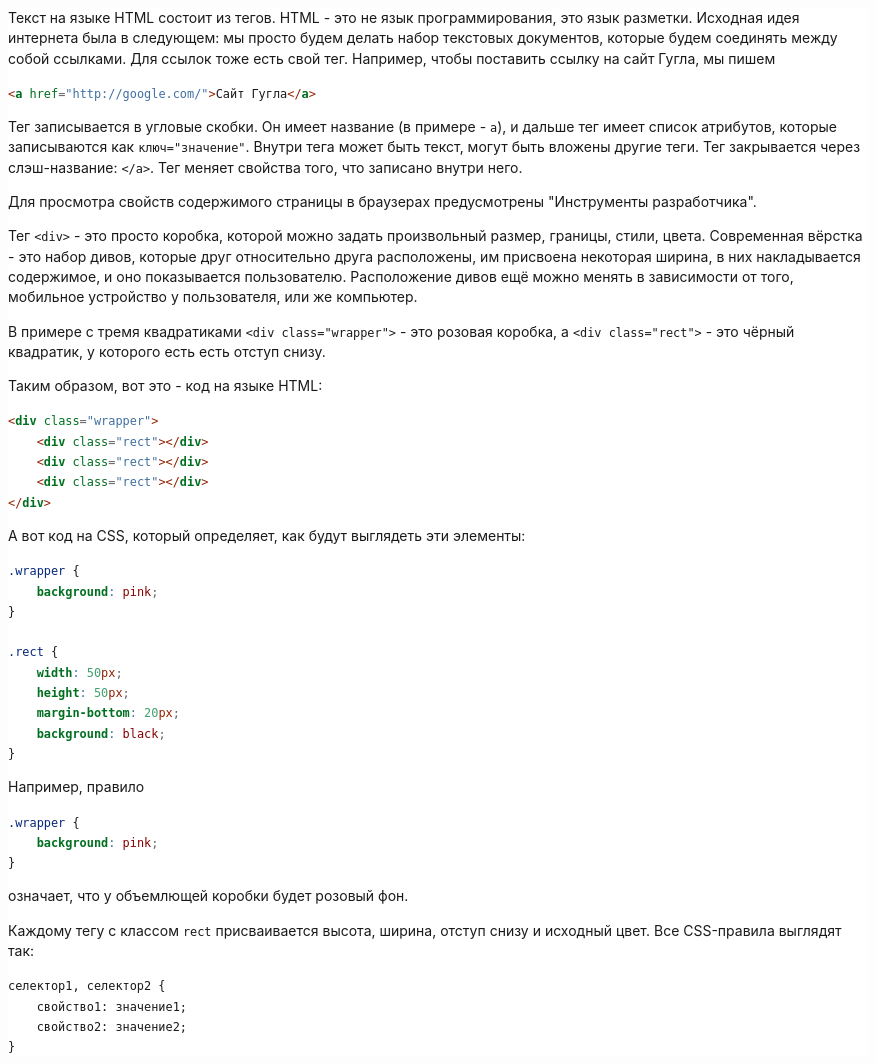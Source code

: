 Текст на языке HTML состоит из тегов. HTML - это не язык программирования, это язык разметки. Исходная идея интернета была в следующем: мы просто будем делать набор текстовых документов, которые будем соединять между собой ссылками. Для ссылок тоже есть свой тег. Например, чтобы поставить ссылку на сайт Гугла, мы пишем
```html
<a href="http://google.com/">Сайт Гугла</a>
```

Тег записывается в угловые скобки. Он имеет название (в примере - `a`), и дальше тег имеет список атрибутов, которые записываются как `ключ="значение"`. Внутри тега может быть текст, могут быть вложены другие теги. Тег закрывается через слэш-название: `</a>`. Тег меняет свойства того, что записано внутри него.

Для просмотра свойств содержимого страницы в браузерах предусмотрены "Инструменты разработчика".

Тег `<div>` - это просто коробка, которой можно задать произвольный размер, границы, стили, цвета. Современная вёрстка - это набор дивов, которые друг относительно друга расположены, им присвоена некоторая ширина, в них накладывается содержимое, и оно показывается пользователю. Расположение дивов ещё можно менять в зависимости от того, мобильное устройство у пользователя, или же компьютер.

В примере с тремя квадратиками `<div class="wrapper">` - это розовая коробка, а `<div class="rect">` - это чёрный квадратик, у которого есть есть отступ снизу.

Таким образом, вот это - код на языке HTML:
```html
<div class="wrapper">
    <div class="rect"></div>
    <div class="rect"></div>
    <div class="rect"></div>
</div>
```

А вот код на CSS, который определяет, как будут выглядеть эти элементы:
```css
.wrapper {
    background: pink;
}

.rect {
    width: 50px;
    height: 50px;
    margin-bottom: 20px;
    background: black;
}
```

Например, правило 
```css
.wrapper {
    background: pink;
}
```
означает, что у объемлющей коробки будет розовый фон.

Каждому тегу с классом `rect` присваивается высота, ширина, отступ снизу и исходный цвет. Все CSS-правила выглядят так:
```text
селектор1, селектор2 {
    свойство1: значение1;
    свойство2: значение2;
}
```
